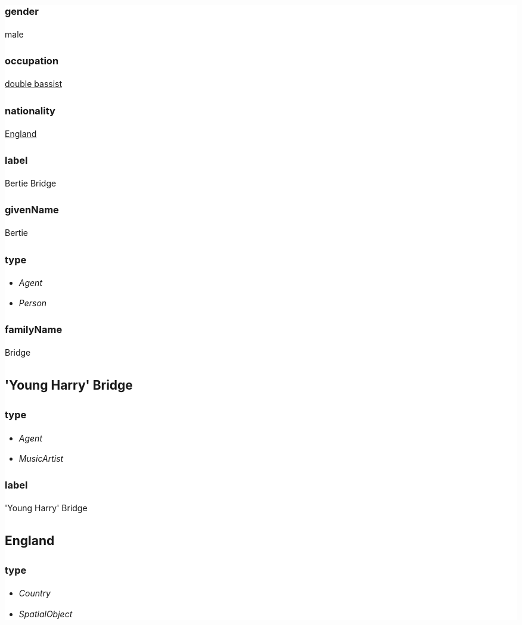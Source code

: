 ### gender


male

### occupation


[double bassist](#double-bassist)

### nationality


[England](#England)

### label


Bertie Bridge

### givenName


Bertie

### type

 - *Agent*

 - *Person*

### familyName


Bridge

## 'Young Harry' Bridge

### type

 - *Agent*

 - *MusicArtist*

### label


'Young Harry' Bridge

## England

### type

 - *Country*

 - *SpatialObject*
